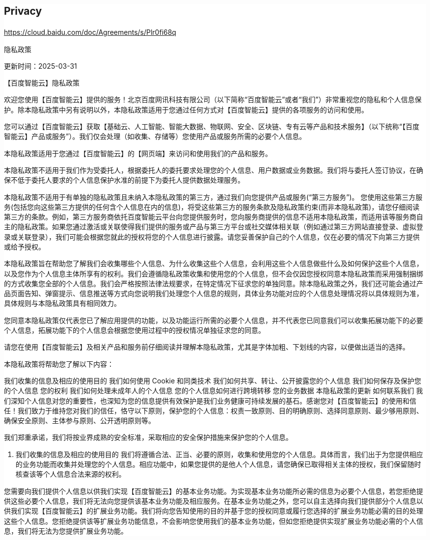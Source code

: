 ## Privacy

https://cloud.baidu.com/doc/Agreements/s/Plr0fi68q

隐私政策

更新时间：2025-03-31

【百度智能云】隐私政策

欢迎您使用【百度智能云】提供的服务！北京百度网讯科技有限公司（以下简称“百度智能云”或者“我们”）非常重视您的隐私和个人信息保护。除本隐私政策中另有说明以外，本隐私政策适用于您通过任何方式对【百度智能云】提供的各项服务的访问和使用。

您可以通过【百度智能云】获取【基础云、人工智能、智能大数据、物联网、安全、区块链、专有云等产品和技术服务】（以下统称“【百度智能云】产品或服务”）。我们仅会处理（如收集、存储等）您使用产品或服务所需的必要个人信息。

本隐私政策适用于您通过【百度智能云】的【网页端】来访问和使用我们的产品和服务。

本隐私政策不适用于我们作为受委托人，根据委托人的委托要求处理您的个人信息、用户数据或业务数据。我们将与委托人签订协议，在确保不低于委托人要求的个人信息保护水准的前提下为委托人提供数据处理服务。

本隐私政策不适用于有单独的隐私政策且未纳入本隐私政策的第三方，通过我们向您提供产品或服务(“第三方服务”)。 您使用这些第三方服务(包括您向这些第三方提供的任何含个人信息在内的信息)，将受这些第三方的服务条款及隐私政策约束(而非本隐私政策)，请您仔细阅读第三方的条款。例如，第三方服务商依托百度智能云平台向您提供服务时，您向服务商提供的信息不适用本隐私政策，而适用该等服务商自主的隐私政策。如果您通过激活或关联使得我们提供的服务或产品与第三方平台或社交媒体相关联（例如通过第三方网站直接登录、虚拟登录或关联登录），我们可能会根据您就此的授权将您的个人信息进行披露。请您妥善保护自己的个人信息，仅在必要的情况下向第三方提供或给予授权。

本隐私政策旨在帮助您了解我们会收集哪些个人信息、为什么收集这些个人信息，会利用这些个人信息做些什么及如何保护这些个人信息，以及您作为个人信息主体所享有的权利。我们会遵循隐私政策收集和使用您的个人信息，但不会仅因您授权同意本隐私政策而采用强制捆绑的方式收集您全部的个人信息。我们会严格按照法律法规要求，在特定情况下征求您的单独同意。除本隐私政策之外，我们还可能会通过产品页面告知、弹窗提示、信息推送等方式向您说明我们处理您个人信息的规则，具体业务功能对应的个人信息处理情况将以具体规则为准，具体规则与本隐私政策具有相同效力。

您同意本隐私政策仅代表您已了解应用提供的功能，以及功能运行所需的必要个人信息，并不代表您已同意我们可以收集拓展功能下的必要个人信息，拓展功能下的个人信息会根据您使用过程中的授权情况单独征求您的同意。

请您在使用【百度智能云】及相关产品和服务前仔细阅读并理解本隐私政策，尤其是字体加粗、下划线的内容，以便做出适当的选择。

本隐私政策将帮助您了解以下内容：

我们收集的信息及相应的使用目的
我们如何使用 Cookie 和同类技术
我们如何共享、转让、公开披露您的个人信息
我们如何保存及保护您的个人信息
您的权利
我们如何处理未成年人的个人信息
您的个人信息如何进行跨境转移
您的业务数据
本隐私政策的更新
如何联系我们
我们深知个人信息对您的重要性，也深知为您的信息提供有效保护是我们业务健康可持续发展的基石。感谢您对【百度智能云】的使用和信任！我们致力于维持您对我们的信任，恪守以下原则，保护您的个人信息：权责一致原则、目的明确原则、选择同意原则、最少够用原则、确保安全原则、主体参与原则、公开透明原则等。

我们郑重承诺，我们将按业界成熟的安全标准，采取相应的安全保护措施来保护您的个人信息。

1. 我们收集的信息及相应的使用目的
我们将遵循合法、正当、必要的原则，收集和使用您的个人信息。具体而言，我们出于为您提供相应的业务功能而收集并处理您的个人信息。相应功能中，如果您提供的是他人个人信息，请您确保已取得相关主体的授权，我们保留随时核查该等个人信息合法来源的权利。

您需要向我们提供个人信息以供我们实现【百度智能云】的基本业务功能。为实现基本业务功能所必需的信息为必要个人信息，若您拒绝提供这些必要个人信息，我们将无法向您提供该基本业务功能及相应服务。在基本业务功能之外，您可以自主选择向我们提供部分个人信息以供我们实现【百度智能云】的扩展业务功能。我们将向您告知使用的目的并基于您的授权同意或履行您选择的扩展业务功能必需的目的处理这些个人信息。您拒绝提供该等扩展业务功能信息，不会影响您使用我们的基本业务功能，但如您拒绝提供实现扩展业务功能必需的个人信息，我们将无法为您提供扩展业务功能。
